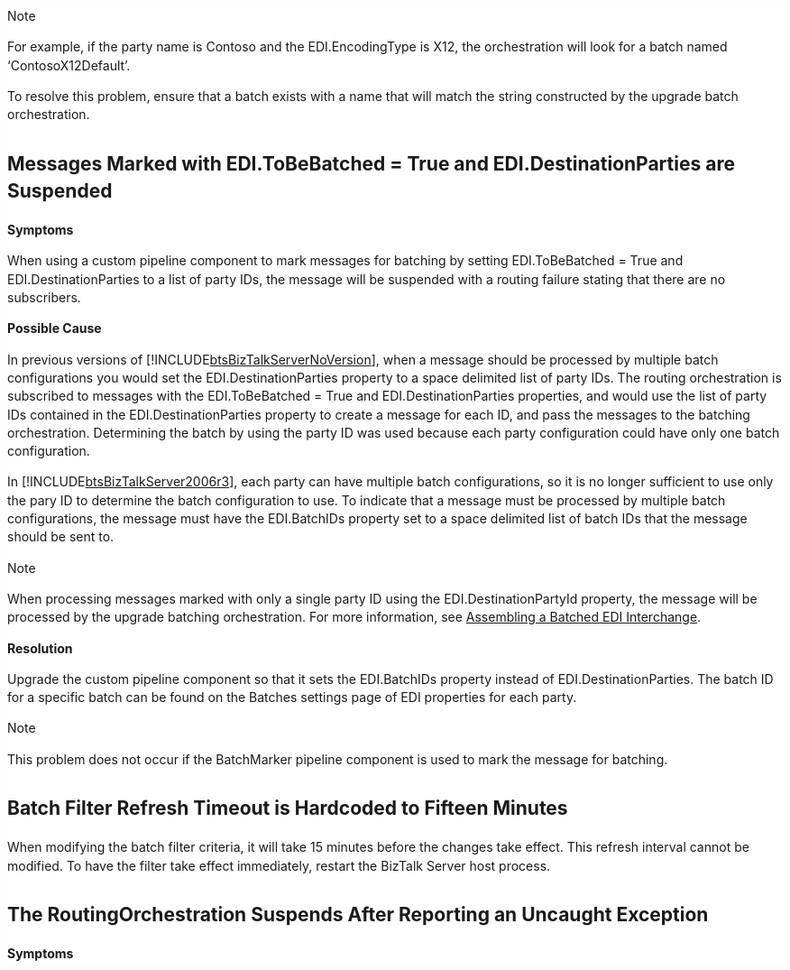 > [!NOTE]
>  For example, if the party name is Contoso and the EDI.EncodingType is X12, the orchestration will look for a batch named ‘ContosoX12Default’.  
  
 To resolve this problem, ensure that a batch exists with a name that will match the string constructed by the upgrade batch orchestration.  
  
## Messages Marked with EDI.ToBeBatched = True and EDI.DestinationParties are Suspended  
 **Symptoms**  
  
 When using a custom pipeline component to mark messages for batching by setting EDI.ToBeBatched = True and EDI.DestinationParties to a list of party IDs, the message will be suspended with a routing failure stating that there are no subscribers.  
  
 **Possible Cause**  
  
 In previous versions of [!INCLUDE[btsBizTalkServerNoVersion](../includes/btsbiztalkservernoversion-md.md)], when a message should be processed by multiple batch configurations you would set the EDI.DestinationParties property to a space delimited list of party IDs. The routing orchestration is subscribed to messages with the EDI.ToBeBatched = True and EDI.DestinationParties properties, and would use the list of party IDs contained in the EDI.DestinationParties property to create a message for each ID, and pass the messages to the batching orchestration.  Determining the batch by using the party ID was used because each party configuration could have only one batch configuration.  
  
 In [!INCLUDE[btsBizTalkServer2006r3](../includes/btsbiztalkserver2006r3-md.md)], each party can have multiple batch configurations, so it is no longer sufficient to use only the pary ID to determine the batch configuration to use.  To indicate that a message must be processed by multiple batch configurations, the message must have the EDI.BatchIDs property set to a space delimited list of batch IDs that the message should be sent to.  
  
> [!NOTE]
>  When processing messages marked with only a single party ID using the EDI.DestinationPartyId property, the message will be processed by the upgrade batching orchestration. For more information, see [Assembling a Batched EDI Interchange](../core/assembling-a-batched-edi-interchange.md).  
  
 **Resolution**  
  
 Upgrade the custom pipeline component so that it sets the EDI.BatchIDs property instead of EDI.DestinationParties.  The batch ID for a specific batch can be found on the Batches settings page of EDI properties for each party.  
  
> [!NOTE]
>  This problem does not occur if the BatchMarker pipeline component is used to mark the message for batching.  
  
## Batch Filter Refresh Timeout is Hardcoded to Fifteen Minutes  
 When modifying the batch filter criteria, it will take 15 minutes before the changes take effect. This refresh interval cannot be modified. To have the filter take effect immediately, restart the BizTalk Server host process.  
  
## The RoutingOrchestration Suspends After Reporting an Uncaught Exception  
 **Symptoms**  
  